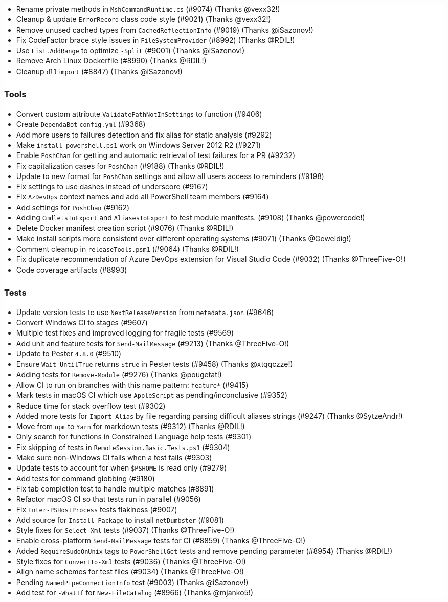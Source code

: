 - Rename private methods in `MshCommandRuntime.cs` (#9074) (Thanks @vexx32!)
- Cleanup & update `ErrorRecord` class code style (#9021) (Thanks @vexx32!)
- Remove unused cached types from `CachedReflectionInfo` (#9019) (Thanks @iSazonov!)
- Fix CodeFactor brace style issues in `FileSystemProvider` (#8992) (Thanks @RDIL!)
- Use `List.AddRange` to optimize `-Split` (#9001) (Thanks @iSazonov!)
- Remove Arch Linux Dockerfile (#8990) (Thanks @RDIL!)
- Cleanup `dllimport` (#8847) (Thanks @iSazonov!)

### Tools

- Convert custom attribute `ValidatePathNotInSettings` to function (#9406)
- Create `DependaBot` `config.yml` (#9368)
- Add more users to failures detection and fix alias for static analysis (#9292)
- Make `install-powershell.ps1` work on Windows Server 2012 R2 (#9271)
- Enable `PoshChan` for getting and automatic retrieval of test failures for a PR (#9232)
- Fix capitalization cases for `PoshChan` (#9188) (Thanks @RDIL!)
- Update to new format for `PoshChan` settings and allow all users access to reminders (#9198)
- Fix settings to use dashes instead of underscore (#9167)
- Fix `AzDevOps` context names and add all PowerShell team members (#9164)
- Add settings for `PoshChan` (#9162)
- Adding `CmdletsToExport` and `AliasesToExport` to test module manifests. (#9108) (Thanks @powercode!)
- Delete Docker manifest creation script (#9076) (Thanks @RDIL!)
- Make install scripts more consistent over different operating systems (#9071) (Thanks @Geweldig!)
- Comment cleanup in `releaseTools.psm1` (#9064) (Thanks @RDIL!)
- Fix duplicate recommendation of Azure DevOps extension for Visual Studio Code (#9032) (Thanks @ThreeFive-O!)
- Code coverage artifacts (#8993)

### Tests

- Update version tests to use `NextReleaseVersion` from `metadata.json` (#9646)
- Convert Windows CI to stages (#9607)
- Multiple test fixes and improved logging for fragile tests (#9569)
- Add unit and feature tests for `Send-MailMessage` (#9213) (Thanks @ThreeFive-O!)
- Update to Pester `4.8.0` (#9510)
- Ensure `Wait-UntilTrue` returns `$true` in Pester tests (#9458) (Thanks @xtqqczze!)
- Adding tests for `Remove-Module` (#9276) (Thanks @pougetat!)
- Allow CI to run on branches with this name pattern: `feature*` (#9415)
- Mark tests in macOS CI which use `AppleScript` as pending/inconclusive (#9352)
- Reduce time for stack overflow test (#9302)
- Added more tests for `Import-Alias` by file regarding parsing difficult aliases strings (#9247) (Thanks @SytzeAndr!)
- Move from `npm` to `Yarn` for markdown tests (#9312) (Thanks @RDIL!)
- Only search for functions in Constrained Language help tests (#9301)
- Fix skipping of tests in `RemoteSession.Basic.Tests.ps1` (#9304)
- Make sure non-Windows CI fails when a test fails (#9303)
- Update tests to account for when `$PSHOME` is read only (#9279)
- Add tests for command globbing (#9180)
- Fix tab completion test to handle multiple matches (#8891)
- Refactor macOS CI so that tests run in parallel (#9056)
- Fix `Enter-PSHostProcess` tests flakiness (#9007)
- Add source for `Install-Package` to install `netDumbster` (#9081)
- Style fixes for `Select-Xml` tests (#9037) (Thanks @ThreeFive-O!)
- Enable cross-platform `Send-MailMessage` tests for CI (#8859) (Thanks @ThreeFive-O!)
- Added `RequireSudoOnUnix` tags to `PowerShellGet` tests and remove pending parameter (#8954) (Thanks @RDIL!)
- Style fixes for `ConvertTo-Xml` tests (#9036) (Thanks @ThreeFive-O!)
- Align name schemes for test files (#9034) (Thanks @ThreeFive-O!)
- Pending `NamedPipeConnectionInfo` test (#9003) (Thanks @iSazonov!)
- Add test for `-WhatIf` for `New-FileCatalog` (#8966) (Thanks @mjanko5!)
